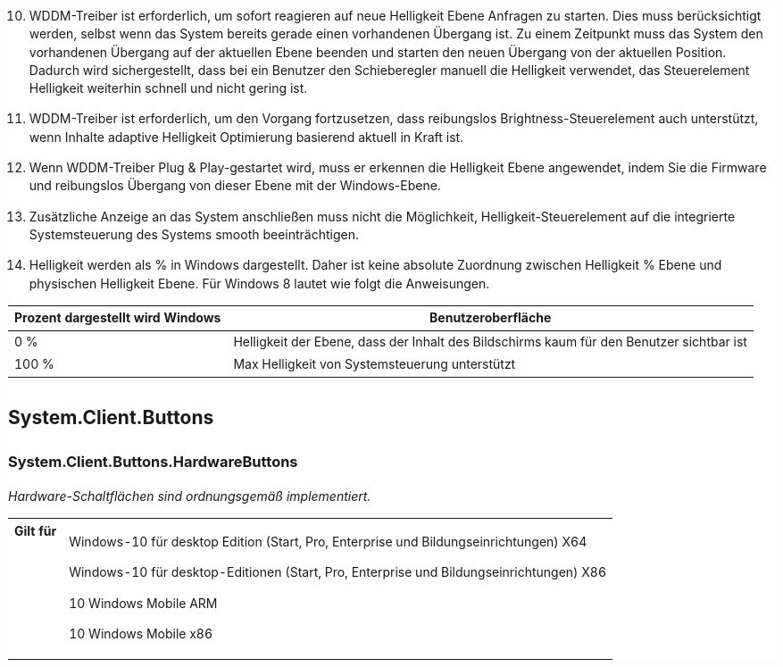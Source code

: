 10. WDDM-Treiber ist erforderlich, um sofort reagieren auf neue Helligkeit Ebene Anfragen zu starten. Dies muss berücksichtigt werden, selbst wenn das System bereits gerade einen vorhandenen Übergang ist. Zu einem Zeitpunkt muss das System den vorhandenen Übergang auf der aktuellen Ebene beenden und starten den neuen Übergang von der aktuellen Position. Dadurch wird sichergestellt, dass bei ein Benutzer den Schieberegler manuell die Helligkeit verwendet, das Steuerelement Helligkeit weiterhin schnell und nicht gering ist.

11. WDDM-Treiber ist erforderlich, um den Vorgang fortzusetzen, dass reibungslos Brightness-Steuerelement auch unterstützt, wenn Inhalte adaptive Helligkeit Optimierung basierend aktuell in Kraft ist.

12. Wenn WDDM-Treiber Plug & Play-gestartet wird, muss er erkennen die Helligkeit Ebene angewendet, indem Sie die Firmware und reibungslos Übergang von dieser Ebene mit der Windows-Ebene.

13. Zusätzliche Anzeige an das System anschließen muss nicht die Möglichkeit, Helligkeit-Steuerelement auf die integrierte Systemsteuerung des Systems smooth beeinträchtigen.

14. Helligkeit werden als % in Windows dargestellt. Daher ist keine absolute Zuordnung zwischen Helligkeit % Ebene und physischen Helligkeit Ebene. Für Windows 8 lautet wie folgt die Anweisungen.


<table>
<thead>
<tr class="header">
<th>Prozent dargestellt wird Windows</th>
<th>Benutzeroberfläche</th>
</tr>
</thead>
<tbody>
<tr class="odd">
<td>0 %</td>
<td>Helligkeit der Ebene, dass der Inhalt des Bildschirms kaum für den Benutzer sichtbar ist</td>
</tr>
<tr class="even">
<td>100 %</td>
<td>Max Helligkeit von Systemsteuerung unterstützt</td>
</tr>
</tbody>
</table>



## <a name="systemclientbuttons"></a>System.Client.Buttons



### <a name="systemclientbuttonshardwarebuttons"></a>System.Client.Buttons.HardwareButtons

*Hardware-Schaltflächen sind ordnungsgemäß implementiert.*

<table>
<tr>
<th>Gilt für</th>
<td>
<p>Windows-10 für desktop Edition (Start, Pro, Enterprise und Bildungseinrichtungen) X64</p>
<p>Windows-10 für desktop-Editionen (Start, Pro, Enterprise und Bildungseinrichtungen) X86</p>
<p>10 Windows Mobile ARM</p>
<p>10 Windows Mobile x86</p>
</td></tr></table>
